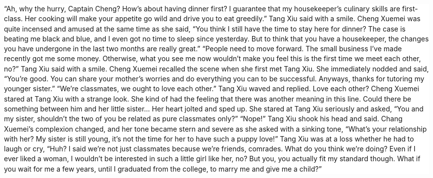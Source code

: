 “Ah, why the hurry, Captain Cheng? How’s about having dinner first? I guarantee that my housekeeper’s culinary skills are first-class. Her cooking will make your appetite go wild and drive you to eat greedily.” Tang Xiu said with a smile.
Cheng Xuemei was quite incensed and amused at the same time as she said, “You think I still have the time to stay here for dinner? The case is beating me black and blue, and I even got no time to sleep since yesterday. But to think that you have a housekeeper, the changes you have undergone in the last two months are really great.”
“People need to move forward. The small business I’ve made recently got me some money. Otherwise, what you see me now wouldn’t make you feel this is the first time we meet each other, no?” Tang Xiu said with a smile.
Cheng Xuemei recalled the scene when she first met Tang Xiu. She immediately nodded and said, “You’re good. You can share your mother’s worries and do everything you can to be successful. Anyways, thanks for tutoring my younger sister.”
“We’re classmates, we ought to love each other.” Tang Xiu waved and replied.
Love each other?
Cheng Xuemei stared at Tang Xiu with a strange look. She kind of had the feeling that there was another meaning in this line. Could there be something between him and her little sister...
Her heart jolted and sped up. She stared at Tang Xiu seriously and asked, “You and my sister, shouldn’t the two of you be related as pure classmates only?”
“Nope!” Tang Xiu shook his head and said.
Chang Xuemei’s complexion changed, and her tone became stern and severe as she asked with a sinking tone, “What’s your relationship with her? My sister is still young, it’s not the time for her to have such a puppy love!”
Tang Xiu was at a loss whether he had to laugh or cry, “Huh? I said we’re not just classmates because we’re friends, comrades. What do you think we’re doing? Even if I ever liked a woman, I wouldn’t be interested in such a little girl like her, no? But you, you actually fit my standard though. What if you wait for me a few years, until I graduated from the college, to marry me and give me a child?”
